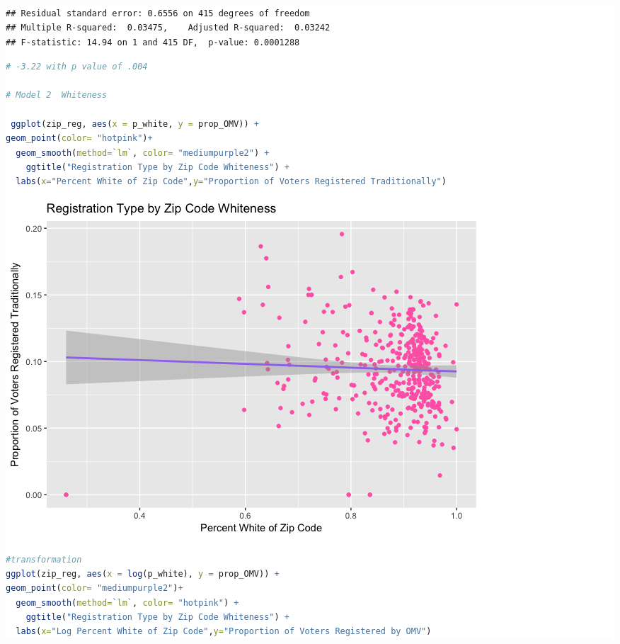     ## Residual standard error: 0.6556 on 415 degrees of freedom
    ## Multiple R-squared:  0.03475,    Adjusted R-squared:  0.03242 
    ## F-statistic: 14.94 on 1 and 415 DF,  p-value: 0.0001288

``` r
# -3.22 with p value of .004 

# Model 2  Whiteness 

 ggplot(zip_reg, aes(x = p_white, y = prop_OMV)) +
geom_point(color= "hotpink")+
  geom_smooth(method=`lm`, color= "mediumpurple2") +
    ggtitle("Registration Type by Zip Code Whiteness") +
  labs(x="Percent White of Zip Code",y="Proportion of Voters Registered Traditionally")
```

![](OMV_file1_files/figure-markdown_github-ascii_identifiers/unnamed-chunk-12-5.png)

``` r
#transformation
ggplot(zip_reg, aes(x = log(p_white), y = prop_OMV)) +
geom_point(color= "mediumpurple2")+
  geom_smooth(method=`lm`, color= "hotpink") +
    ggtitle("Registration Type by Zip Code Whiteness") +
  labs(x="Log Percent White of Zip Code",y="Proportion of Voters Registered by OMV")
```
